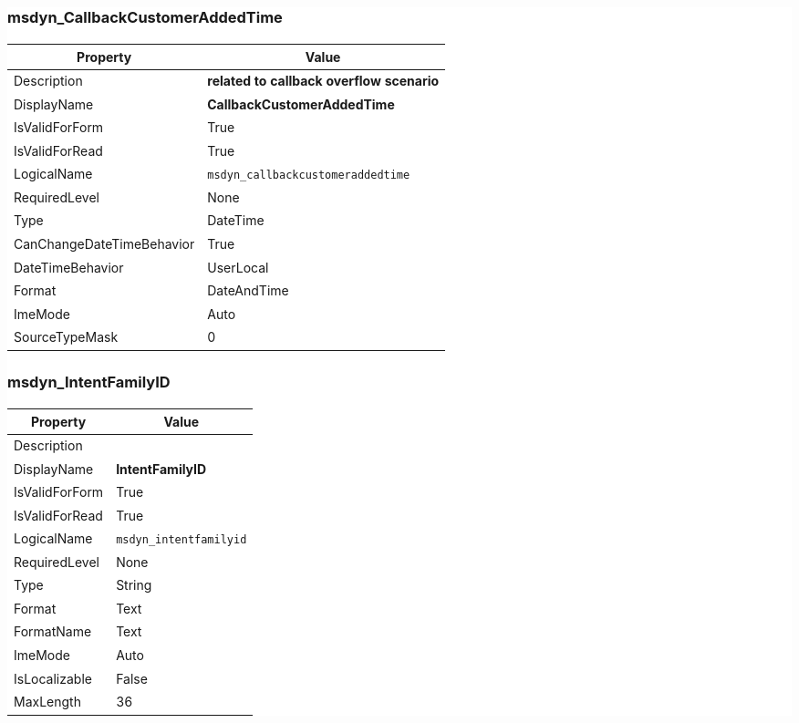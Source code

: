 ### <a name="BKMK_msdyn_CallbackCustomerAddedTime"></a> msdyn_CallbackCustomerAddedTime

|Property|Value|
|---|---|
|Description|**related to callback overflow scenario**|
|DisplayName|**CallbackCustomerAddedTime**|
|IsValidForForm|True|
|IsValidForRead|True|
|LogicalName|`msdyn_callbackcustomeraddedtime`|
|RequiredLevel|None|
|Type|DateTime|
|CanChangeDateTimeBehavior|True|
|DateTimeBehavior|UserLocal|
|Format|DateAndTime|
|ImeMode|Auto|
|SourceTypeMask|0|

### <a name="BKMK_msdyn_IntentFamilyID"></a> msdyn_IntentFamilyID

|Property|Value|
|---|---|
|Description||
|DisplayName|**IntentFamilyID**|
|IsValidForForm|True|
|IsValidForRead|True|
|LogicalName|`msdyn_intentfamilyid`|
|RequiredLevel|None|
|Type|String|
|Format|Text|
|FormatName|Text|
|ImeMode|Auto|
|IsLocalizable|False|
|MaxLength|36|

